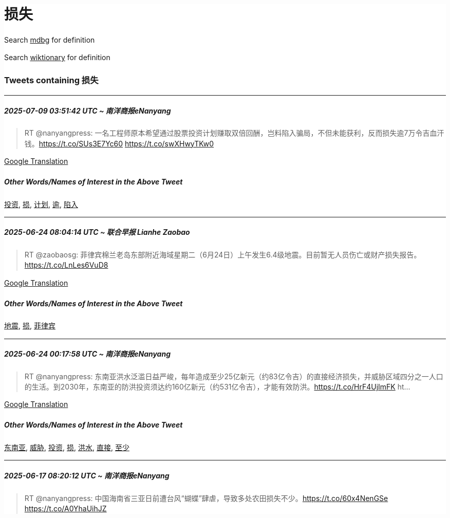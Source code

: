 # 损失

Search [mdbg](https://www.mdbg.net/chinese/dictionary?page=worddict&wdrst=0&wdqb=损失) for definition

Search [wiktionary](https://en.wiktionary.org/wiki/损失) for definition

### Tweets containing 损失

___
##### 2025-07-09 03:51:42 UTC ~ 南洋商报eNanyang
> RT @nanyangpress: 一名工程师原本希望通过股票投资计划赚取双倍回酬，岂料陷入骗局，不但未能获利，反而损失逾7万令吉血汗钱。https://t.co/SUs3E7Yc60 https://t.co/swXHwyTKw0

[Google Translation](https://translate.google.com/?hi=en&tab=TT&sl=zh-CN&tl=en&op=translate&text=RT+%40nanyangpress%3A+%E4%B8%80%E5%90%8D%E5%B7%A5%E7%A8%8B%E5%B8%88%E5%8E%9F%E6%9C%AC%E5%B8%8C%E6%9C%9B%E9%80%9A%E8%BF%87%E8%82%A1%E7%A5%A8%E6%8A%95%E8%B5%84%E8%AE%A1%E5%88%92%E8%B5%9A%E5%8F%96%E5%8F%8C%E5%80%8D%E5%9B%9E%E9%85%AC%EF%BC%8C%E5%B2%82%E6%96%99%E9%99%B7%E5%85%A5%E9%AA%97%E5%B1%80%EF%BC%8C%E4%B8%8D%E4%BD%86%E6%9C%AA%E8%83%BD%E8%8E%B7%E5%88%A9%EF%BC%8C%E5%8F%8D%E8%80%8C%E6%8D%9F%E5%A4%B1%E9%80%BE7%E4%B8%87%E4%BB%A4%E5%90%89%E8%A1%80%E6%B1%97%E9%92%B1%E3%80%82https%3A%2F%2Ft.co%2FSUs3E7Yc60+https%3A%2F%2Ft.co%2FswXHwyTKw0)
##### Other Words/Names of Interest in the Above Tweet
[投资](投资.md), [损](损.md), [计划](计划.md), [逾](逾.md), [陷入](陷入.md)
___
##### 2025-06-24 08:04:14 UTC ~ 联合早报 Lianhe Zaobao
> RT @zaobaosg: 菲律宾棉兰老岛东部附近海域星期二（6月24日）上午发生6.4级地震。目前暂无人员伤亡或财产损失报告。 https://t.co/LnLes6VuD8

[Google Translation](https://translate.google.com/?hi=en&tab=TT&sl=zh-CN&tl=en&op=translate&text=RT+%40zaobaosg%3A+%E8%8F%B2%E5%BE%8B%E5%AE%BE%E6%A3%89%E5%85%B0%E8%80%81%E5%B2%9B%E4%B8%9C%E9%83%A8%E9%99%84%E8%BF%91%E6%B5%B7%E5%9F%9F%E6%98%9F%E6%9C%9F%E4%BA%8C%EF%BC%886%E6%9C%8824%E6%97%A5%EF%BC%89%E4%B8%8A%E5%8D%88%E5%8F%91%E7%94%9F6.4%E7%BA%A7%E5%9C%B0%E9%9C%87%E3%80%82%E7%9B%AE%E5%89%8D%E6%9A%82%E6%97%A0%E4%BA%BA%E5%91%98%E4%BC%A4%E4%BA%A1%E6%88%96%E8%B4%A2%E4%BA%A7%E6%8D%9F%E5%A4%B1%E6%8A%A5%E5%91%8A%E3%80%82+https%3A%2F%2Ft.co%2FLnLes6VuD8)
##### Other Words/Names of Interest in the Above Tweet
[地震](地震.md), [损](损.md), [菲律宾](菲律宾.md)
___
##### 2025-06-24 00:17:58 UTC ~ 南洋商报eNanyang
> RT @nanyangpress: 东南亚洪水泛滥日益严峻，每年造成至少25亿新元（约83亿令吉）的直接经济损失，并威胁区域四分之一人口的生活。到2030年，东南亚的防洪投资须达约160亿新元（约531亿令吉），才能有效防洪。https://t.co/HrF4UjImFK ht…

[Google Translation](https://translate.google.com/?hi=en&tab=TT&sl=zh-CN&tl=en&op=translate&text=RT+%40nanyangpress%3A+%E4%B8%9C%E5%8D%97%E4%BA%9A%E6%B4%AA%E6%B0%B4%E6%B3%9B%E6%BB%A5%E6%97%A5%E7%9B%8A%E4%B8%A5%E5%B3%BB%EF%BC%8C%E6%AF%8F%E5%B9%B4%E9%80%A0%E6%88%90%E8%87%B3%E5%B0%9125%E4%BA%BF%E6%96%B0%E5%85%83%EF%BC%88%E7%BA%A683%E4%BA%BF%E4%BB%A4%E5%90%89%EF%BC%89%E7%9A%84%E7%9B%B4%E6%8E%A5%E7%BB%8F%E6%B5%8E%E6%8D%9F%E5%A4%B1%EF%BC%8C%E5%B9%B6%E5%A8%81%E8%83%81%E5%8C%BA%E5%9F%9F%E5%9B%9B%E5%88%86%E4%B9%8B%E4%B8%80%E4%BA%BA%E5%8F%A3%E7%9A%84%E7%94%9F%E6%B4%BB%E3%80%82%E5%88%B02030%E5%B9%B4%EF%BC%8C%E4%B8%9C%E5%8D%97%E4%BA%9A%E7%9A%84%E9%98%B2%E6%B4%AA%E6%8A%95%E8%B5%84%E9%A1%BB%E8%BE%BE%E7%BA%A6160%E4%BA%BF%E6%96%B0%E5%85%83%EF%BC%88%E7%BA%A6531%E4%BA%BF%E4%BB%A4%E5%90%89%EF%BC%89%EF%BC%8C%E6%89%8D%E8%83%BD%E6%9C%89%E6%95%88%E9%98%B2%E6%B4%AA%E3%80%82https%3A%2F%2Ft.co%2FHrF4UjImFK+ht%E2%80%A6)
##### Other Words/Names of Interest in the Above Tweet
[东南亚](东南亚.md), [威胁](威胁.md), [投资](投资.md), [损](损.md), [洪水](洪水.md), [直接](直接.md), [至少](至少.md)
___
##### 2025-06-17 08:20:12 UTC ~ 南洋商报eNanyang
> RT @nanyangpress: 中国海南省三亚日前遭台风“蝴蝶”肆虐，导致多处农田损失不少。https://t.co/60x4NenGSe https://t.co/A0YhaUihJZ

